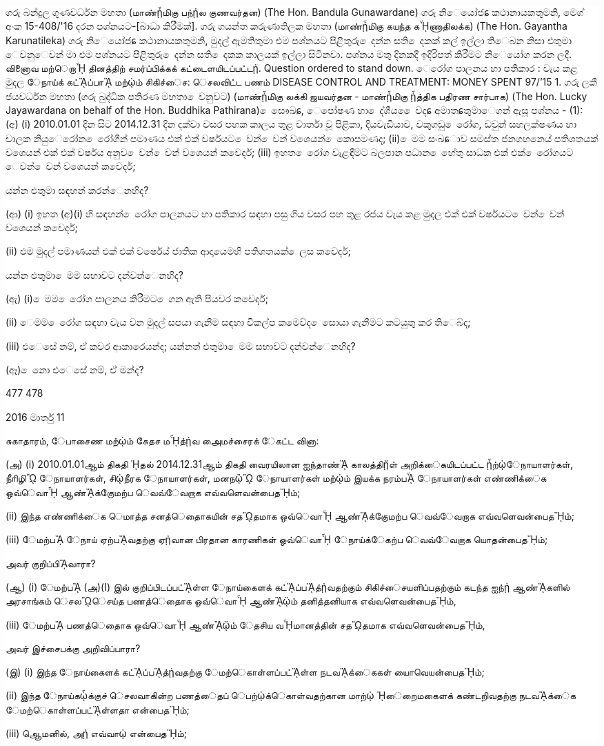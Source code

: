 ගරු බන්දුල ගුණවර්ධන මහතා (மாண்ᾗமிகு பந்ᾐல குணவர்தன) (The Hon. Bandula Gunawardane) ගරු නිෙයෝජɕ කථානායකතුමනි, මෙග් අංක 15-408/'16 දරන පශ්නයට-[බාධා කිරීමක්]. ගරු ගයන්ත කරුණාතිලක මහතා (மாண்ᾗமிகு கயந்த கᾞணாதிலக்க) (The Hon. Gayantha Karunatileka) ගරු නිෙයෝජɕ කථානායකතුමනි, මුදල් ඇමතිතුමා එම පශ්නයට පිළිතුරු ෙදන්න සති ෙදකක් කල් ඉල්ලා තිෙබන නිසා එතුමා ෙවනුෙවන් මා එම පශ්නයට පිළිතුරු ෙදන්න සති ෙදකක කාලයක් ඉල්ලා සිටිනවා. පශ්නය මතු දිනකදී ඉදිරිපත් කිරීමට නිෙයෝග කරන ලදී. வினாைவ மற்ெறாᾞ தினத்திற் சமர்ப்பிக்கக் கட்டைளயிடப்பட்டᾐ. Question ordered to stand down. ෙරෝග පාලනය හා පතිකාර : වැය කළ මුදල ேநாய்க் கட்ᾌப்பாᾌ மற்ᾠம் சிகிச்ைச: ெசலவிட்ட பணம் DISEASE CONTROL AND TREATMENT: MONEY SPENT 97/’15 1. ගරු ලකී ජයවර්ධන මහතා (ගරු බුද්ධික පතිරණ මහතා ෙවනුවට) (மாண்ᾗமிகு லக்கி ஜயவர்தன - மாண்ᾗமிகு ᾗத்திக பதிரண சார்பாக) (The Hon. Lucky Jayawardana on behalf of the Hon. Buddhika Pathirana) ෙසෞඛɕ, ෙපෝෂණ හා ෙද්ශීය ෛවදɕ අමාතɕතුමාෙගන් ඇසූ පශ්නය - (1): (අ) (i) 2010.01.01 දින සිට 2014.12.31 දින දක්වා වසර පහක කාලය තුළ වාර්තා වූ පිළිකා, දියවැඩියාව, වකුගඩු ෙරෝග, ඩවුන් සහලක්ෂණය හා චාලක නියුෙරෝන ෙරෝගීන් පමාණය එක් එක් වර්ෂයට ෙවන් ෙවන් වශෙයන් ෙකොපමණද; (ii) ෙමම සංඛɕාව සමස්ත ජනගහනෙය් පතිශතයක් වශෙයන් එක් එක් වර්ෂය අනුව ෙවන් ෙවන් වශෙයන් කවෙර්ද; (iii) ඉහත ෙරෝග වැළඳීමට බලපාන පධාන ෙහේතු සාධක එක් එක් ෙරෝගයට ෙවන් ෙවන් වශෙයන් කවෙර්ද;

යන්න එතුමා සඳහන් කරන්ෙනහිද?

(ආ) (i) ඉහත (අ)(i) හි සඳහන් ෙරෝග පාලනයට හා පතිකාර සඳහා පසු ගිය වසර පහ තුළ රජය වැය කළ මුදල එක් එක් වර්ෂයට ෙවන් ෙවන් වශෙයන් කවෙර්ද;

(ii) එම මුදල් පමාණයන් එක් එක් වර්ෂෙය් ජාතික ආදායෙමහි පතිශතයක් ෙලස කවෙර්ද;

යන්න එතුමා ෙමම සභාවට දන්වන්ෙනහිද?

(ඇ) (i) ෙමම ෙරෝග පාලනය කිරීමට ෙගන ඇති පියවර කවෙර්ද;

(ii) ෙමම ෙරෝග සඳහා වැය වන මුදල් සපයා ගැනීම සඳහා විකල්ප කමෙව්ද ෙසොයා ගැනීමට කටයුතු කර තිෙබ්ද;

(iii) එෙසේ නම්, ඒ කවර ආකාරෙයන්ද; යන්නත් එතුමා ෙමම සභාවට දන්වන්ෙනහිද?

(ඈ) ෙනො එෙසේ නම්, ඒ මන්ද?

477 478

2016 මාර්තු 11

சுகாதாரம், ேபாசைண மற்ᾠம் சுேதச மᾞத்ᾐவ அைமச்சைரக் ேகட்ட வினா:

(அ) (i) 2010.01.01ஆம் திகதி ᾙதல் 2014.12.31ஆம் திகதி வைரயிலான ஐந்தாண்ᾌ காலத்திᾔள் அறிக்ைகயிடப்பட்ட ᾗற்ᾠேநாயாளர்கள், நீாிழிᾫ ேநாயாளர்கள், சிᾠநீரக ேநாயாளர்கள், மனநᾢᾫ ேநாயாளர்கள் மற்ᾠம் இயக்க நரம்பᾎ ேநாயாளர்கள் எண்ணிக்ைக ஒவ்ெவாᾞ ஆண்ᾌக்குேமற்ப ெவவ்ேவறாக எவ்வளெவன்பைதᾜம்;

(ii) இந்த எண்ணிக்ைக ெமாத்த சனத்ெதாைகயின் சதᾪதமாக ஒவ்ெவாᾞ ஆண்ᾌக்குேமற்ப ெவவ்ேவறாக எவ்வளெவன்பைதᾜம்;

(iii) ேமற்பᾊ ேநாய் ஏற்பᾌவதற்கு ஏᾐவான பிரதான காரணிகள் ஒவ்ெவாᾞ ேநாய்க்ேகற்ப ெவவ்ேவறாக யாெதன்பைதᾜம்;

அவர் குறிப்பிᾌவாரா?

(ஆ) (i) ேமற்பᾊ (அ)(I) இல் குறிப்பிடப்பட்ᾌள்ள ேநாய்கைளக் கட்ᾌப்பᾌத்ᾐவதற்கும் சிகிச்ைசயளிப்பதற்கும் கடந்த ஐந்ᾐ ஆண்ᾌகளில் அரசாங்கம் ெசலᾫெசய்த பணத்ெதாைக ஒவ்ெவாᾞ ஆண்ᾊᾤம் தனித்தனியாக எவ்வளெவன்பைதᾜம்,

(iii) ேமற்பᾊ பணத்ெதாைக ஒவ்ெவாᾞ ஆண்ᾊᾤம் ேதசிய வᾞமானத்தின் சதᾪதமாக எவ்வளெவன்பைதᾜம்,

அவர் இச்சைபக்கு அறிவிப்பாரா?

(இ) (i) இந்த ேநாய்கைளக் கட்ᾌப்பᾌத்ᾐவதற்கு ேமற்ெகாள்ளப்பட்ᾌள்ள நடவᾊக்ைககள் யாைவெயன்பைதᾜம்;

(ii) இந்த ேநாய்கᾦக்குச் ெசலவாகின்ற பணத்ைதப் ெபற்ᾠக்ெகாள்வதற்கான மாற்ᾠ ᾙைறைமகைளக் கண்டறிவதற்கு நடவᾊக்ைக ேமற்ெகாள்ளப்பட்ᾌள்ளதா என்பைதᾜம்;

(iii) ஆெமனில், அᾐ எவ்வாᾠ என்பைதᾜம்;
